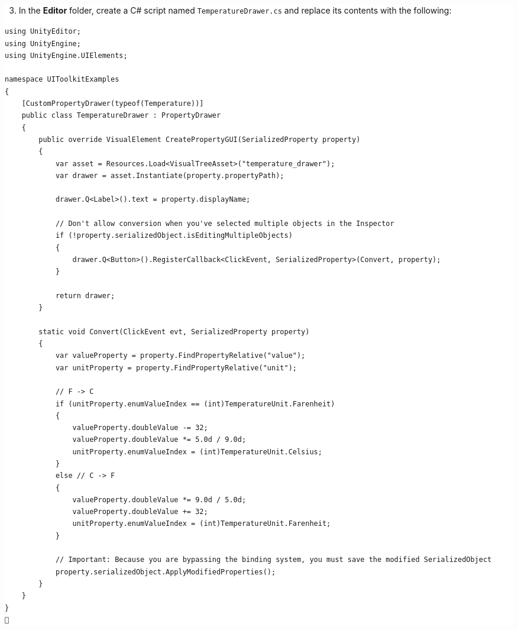   3. In the **Editor** folder, create a C# script named `TemperatureDrawer.cs` and replace its contents with the following:
```
using UnityEditor;
using UnityEngine;
using UnityEngine.UIElements;

namespace UIToolkitExamples
{
    [CustomPropertyDrawer(typeof(Temperature))]
    public class TemperatureDrawer : PropertyDrawer
    {
        public override VisualElement CreatePropertyGUI(SerializedProperty property)
        {
            var asset = Resources.Load<VisualTreeAsset>("temperature_drawer");
            var drawer = asset.Instantiate(property.propertyPath);

            drawer.Q<Label>().text = property.displayName;

            // Don't allow conversion when you've selected multiple objects in the Inspector
            if (!property.serializedObject.isEditingMultipleObjects)
            {
                drawer.Q<Button>().RegisterCallback<ClickEvent, SerializedProperty>(Convert, property);
            }

            return drawer;
        }

        static void Convert(ClickEvent evt, SerializedProperty property)
        {
            var valueProperty = property.FindPropertyRelative("value");
            var unitProperty = property.FindPropertyRelative("unit");

            // F -> C
            if (unitProperty.enumValueIndex == (int)TemperatureUnit.Farenheit)
            {
                valueProperty.doubleValue -= 32;
                valueProperty.doubleValue *= 5.0d / 9.0d;
                unitProperty.enumValueIndex = (int)TemperatureUnit.Celsius;
            }
            else // C -> F
            {
                valueProperty.doubleValue *= 9.0d / 5.0d;
                valueProperty.doubleValue += 32;
                unitProperty.enumValueIndex = (int)TemperatureUnit.Farenheit;
            }

            // Important: Because you are bypassing the binding system, you must save the modified SerializedObject
            property.serializedObject.ApplyModifiedProperties();
        }
    }
}

```
